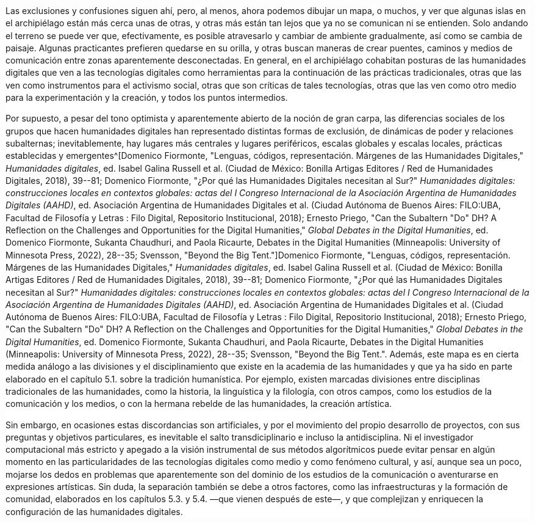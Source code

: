 Las exclusiones y confusiones siguen ahí, pero, al menos, ahora podemos dibujar un mapa, o muchos, y ver que algunas islas en el archipiélago están más cerca unas de otras, y otras más están tan lejos que ya no se comunican ni se entienden. Solo andando el terreno se puede ver que, efectivamente, es posible atravesarlo y cambiar de ambiente gradualmente, así como se cambia de paisaje. Algunas practicantes prefieren quedarse en su orilla, y otras buscan maneras de crear puentes, caminos y medios de comunicación entre zonas aparentemente desconectadas. En general, en el archipiélago cohabitan posturas de las humanidades digitales que ven a las tecnologías digitales como herramientas para la continuación de las prácticas tradicionales, otras que las ven como instrumentos para el activismo social, otras que son críticas de tales tecnologías, otras que las ven como otro medio para la experimentación y la creación, y todos los puntos intermedios.

Por supuesto, a pesar del tono optimista y aparentemente abierto de la noción de gran carpa, las diferencias sociales de los grupos que hacen humanidades digitales han representado distintas formas de exclusión, de dinámicas de poder y relaciones subalternas; inevitablemente, hay lugares más centrales y lugares periféricos, escalas globales y escalas locales, prácticas establecidas y emergentes<span id='quote-fn5' class='tooltip'>^[Domenico Fiormonte, "Lenguas, códigos, representación. Márgenes de las Humanidades Digitales," *Humanidades digitales*, ed. Isabel Galina Russell et al. (Ciudad de México: Bonilla Artigas Editores / Red de Humanidades Digitales, 2018), 39--81; Domenico Fiormonte, "¿Por qué las Humanidades Digitales necesitan al Sur?" *Humanidades digitales: construcciones locales en contextos globales: actas del I Congreso Internacional de la Asociación Argentina de Humanidades Digitales (AAHD)*, ed. Asociación Argentina de Humanidades Digitales et al. (Ciudad Autónoma de Buenos Aires: FILO:UBA, Facultad de Filosofía y Letras : Filo Digital, Repositorio Institucional, 2018); Ernesto Priego, "Can the Subaltern "Do" DH? A Reflection on the Challenges and Opportunities for the Digital Humanities," *Global Debates in the Digital Humanities*, ed. Domenico Fiormonte, Sukanta Chaudhuri, and Paola Ricaurte, Debates in the Digital Humanities (Minneapolis: University of Minnesota Press, 2022), 28--35; Svensson, "Beyond the Big Tent."]<span class='tooltiptext'>Domenico Fiormonte, "Lenguas, códigos, representación. Márgenes de las Humanidades Digitales," *Humanidades digitales*, ed. Isabel Galina Russell et al. (Ciudad de México: Bonilla Artigas Editores / Red de Humanidades Digitales, 2018), 39--81; Domenico Fiormonte, "¿Por qué las Humanidades Digitales necesitan al Sur?" *Humanidades digitales: construcciones locales en contextos globales: actas del I Congreso Internacional de la Asociación Argentina de Humanidades Digitales (AAHD)*, ed. Asociación Argentina de Humanidades Digitales et al. (Ciudad Autónoma de Buenos Aires: FILO:UBA, Facultad de Filosofía y Letras : Filo Digital, Repositorio Institucional, 2018); Ernesto Priego, "Can the Subaltern "Do" DH? A Reflection on the Challenges and Opportunities for the Digital Humanities," *Global Debates in the Digital Humanities*, ed. Domenico Fiormonte, Sukanta Chaudhuri, and Paola Ricaurte, Debates in the Digital Humanities (Minneapolis: University of Minnesota Press, 2022), 28--35; Svensson, "Beyond the Big Tent."</span></span>. Además, este mapa es en cierta medida análogo a las divisiones y el disciplinamiento que existe en la academia de las humanidades y que ya ha sido en parte elaborado en el capítulo 5.1. sobre la tradición humanística. Por ejemplo, existen marcadas divisiones entre disciplinas tradicionales de las humanidades, como la historia, la linguística y la filología, con otros campos, como los estudios de la comunicación y los medios, o con la hermana rebelde de las humanidades, la creación artística.

Sin embargo, en ocasiones estas discordancias son artificiales, y por el movimiento del propio desarrollo de proyectos, con sus preguntas y objetivos particulares, es inevitable el salto transdiciplinario e incluso la antidisciplina. Ni el investigador computacional más estricto y apegado a la visión instrumental de sus métodos algorítmicos puede evitar pensar en algún momento en las particularidades de las tecnologías digitales como medio y como fenómeno cultural, y así, aunque sea un poco, mojarse los dedos en problemas que aparentemente son del dominio de los estudios de la comunicación o aventurarse en expresiones artísticas. Sin duda, la separación también se debe a otros factores, como las infraestructuras y la formación de comunidad, elaborados en los capítulos 5.3. y 5.4. —que vienen después de este—, y que complejizan y enriquecen la configuración de las humanidades digitales.
